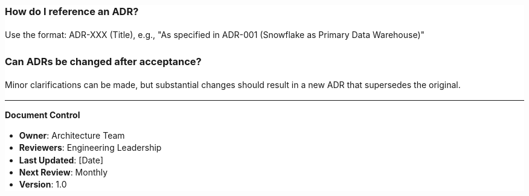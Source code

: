 ### How do I reference an ADR?
Use the format: ADR-XXX (Title), e.g., "As specified in ADR-001 (Snowflake as Primary Data Warehouse)"

### Can ADRs be changed after acceptance?
Minor clarifications can be made, but substantial changes should result in a new ADR that supersedes the original.

---
**Document Control**
- **Owner**: Architecture Team
- **Reviewers**: Engineering Leadership
- **Last Updated**: [Date]
- **Next Review**: Monthly
- **Version**: 1.0
